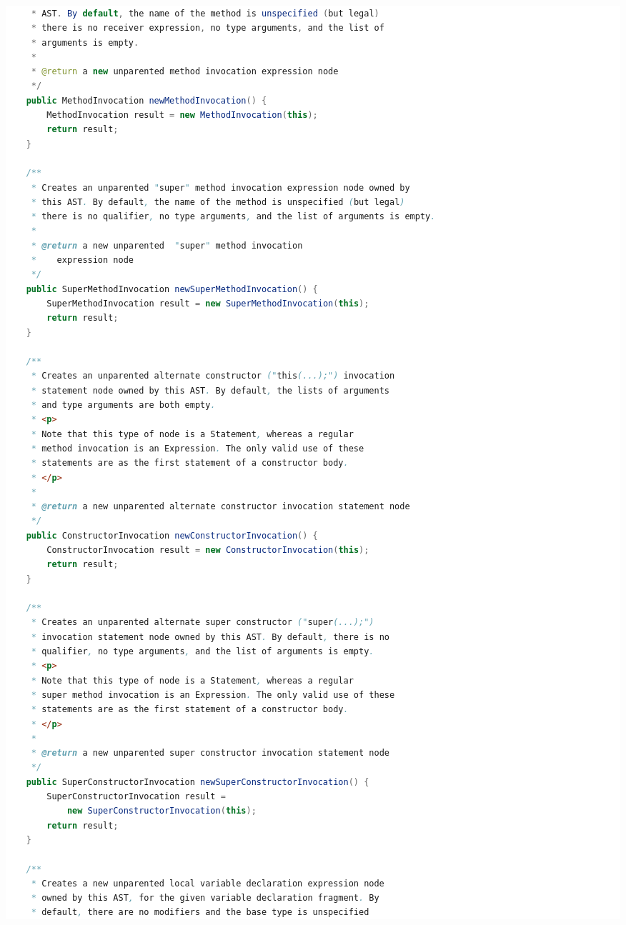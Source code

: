 ```java
	 * AST. By default, the name of the method is unspecified (but legal) 
	 * there is no receiver expression, no type arguments, and the list of
	 * arguments is empty.
	 * 
	 * @return a new unparented method invocation expression node
	 */
	public MethodInvocation newMethodInvocation() {
		MethodInvocation result = new MethodInvocation(this);
		return result;
	}
	
	/**
	 * Creates an unparented "super" method invocation expression node owned by 
	 * this AST. By default, the name of the method is unspecified (but legal) 
	 * there is no qualifier, no type arguments, and the list of arguments is empty.
	 * 
	 * @return a new unparented  "super" method invocation 
	 *    expression node
	 */
	public SuperMethodInvocation newSuperMethodInvocation() {
		SuperMethodInvocation result = new SuperMethodInvocation(this);
		return result;
	}
	
	/**
	 * Creates an unparented alternate constructor ("this(...);") invocation 
	 * statement node owned by this AST. By default, the lists of arguments
	 * and type arguments are both empty.
	 * <p>
	 * Note that this type of node is a Statement, whereas a regular
	 * method invocation is an Expression. The only valid use of these 
	 * statements are as the first statement of a constructor body.
	 * </p>
	 * 
	 * @return a new unparented alternate constructor invocation statement node
	 */
	public ConstructorInvocation newConstructorInvocation() {
		ConstructorInvocation result = new ConstructorInvocation(this);
		return result;
	}
	
	/**
	 * Creates an unparented alternate super constructor ("super(...);") 
	 * invocation statement node owned by this AST. By default, there is no
	 * qualifier, no type arguments, and the list of arguments is empty.
	 * <p>
	 * Note that this type of node is a Statement, whereas a regular
	 * super method invocation is an Expression. The only valid use of these 
	 * statements are as the first statement of a constructor body.
	 * </p>
	 * 
	 * @return a new unparented super constructor invocation statement node
	 */
	public SuperConstructorInvocation newSuperConstructorInvocation() {
		SuperConstructorInvocation result =
			new SuperConstructorInvocation(this);
		return result;
	}
		
	/**
	 * Creates a new unparented local variable declaration expression node 
	 * owned by this AST, for the given variable declaration fragment. By 
	 * default, there are no modifiers and the base type is unspecified
```